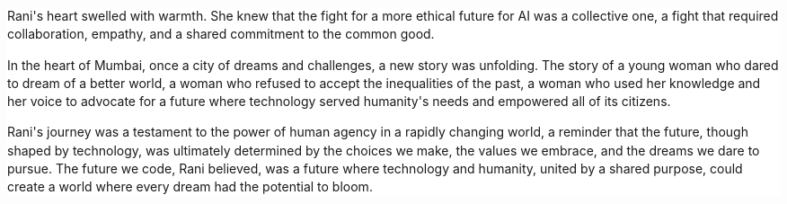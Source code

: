 Rani's heart swelled with warmth.  She knew that the fight for a more ethical future for AI was a collective one, a fight that required collaboration, empathy, and a shared commitment to the common good.  

In the heart of Mumbai, once a city of dreams and challenges, a new story was unfolding.  The story of a young woman who dared to dream of a better world, a woman who refused to accept the inequalities of the past, a woman who used her knowledge and her voice to advocate for a future where technology served humanity's needs and empowered all of its citizens. 

Rani's journey was a testament to the power of human agency in a rapidly changing world, a reminder that the future, though shaped by technology, was ultimately determined by the choices we make, the values we embrace, and the dreams we dare to pursue.  The future we code, Rani believed, was a future where technology and humanity, united by a shared purpose, could create a world where every dream had the potential to bloom. 
